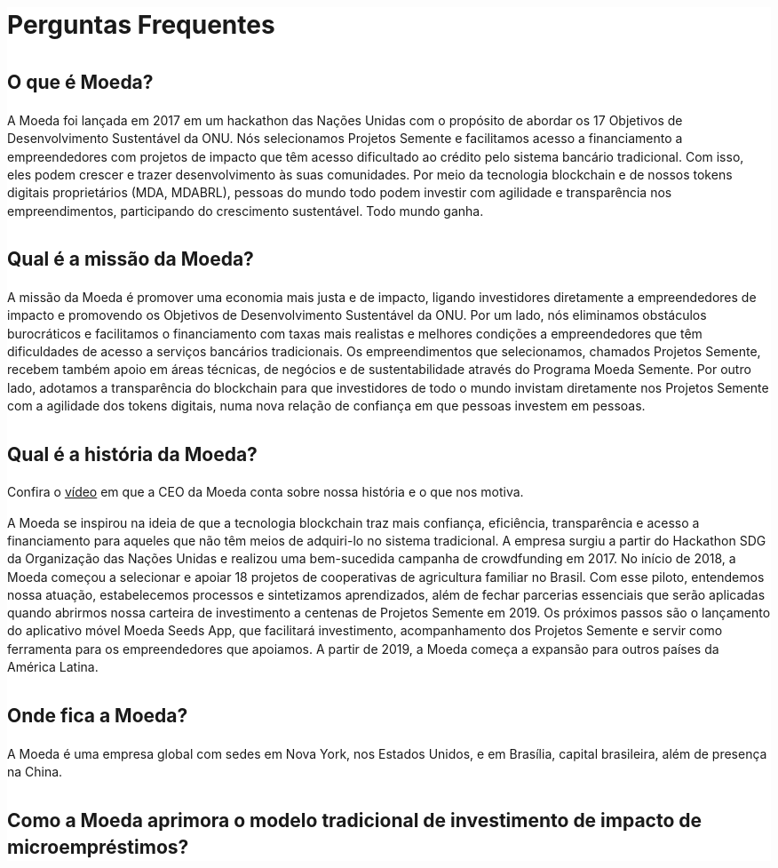# Perguntas Frequentes


## O que é Moeda?

A Moeda foi lançada em 2017 em um hackathon das Nações Unidas com o propósito de abordar os 17 Objetivos de Desenvolvimento Sustentável da ONU. Nós selecionamos Projetos Semente e facilitamos acesso a financiamento a empreendedores com projetos de impacto que têm acesso dificultado ao crédito pelo sistema bancário tradicional. Com isso, eles podem crescer e trazer desenvolvimento às suas comunidades. Por meio da tecnologia blockchain e de nossos tokens digitais proprietários (MDA, MDABRL), pessoas do mundo todo podem investir com agilidade e transparência nos empreendimentos, participando do crescimento sustentável. Todo mundo ganha.

## Qual é a missão da Moeda?

A missão da Moeda é promover uma economia mais justa e de impacto, ligando investidores diretamente a empreendedores de impacto e promovendo os Objetivos de Desenvolvimento Sustentável da ONU. Por um lado, nós eliminamos obstáculos burocráticos e facilitamos o financiamento com taxas mais realistas e melhores condições a empreendedores que têm dificuldades de acesso a serviços bancários tradicionais. Os empreendimentos que selecionamos, chamados Projetos Semente, recebem também apoio em áreas técnicas, de negócios e de sustentabilidade através do Programa Moeda Semente. Por outro lado, adotamos a transparência do blockchain para que investidores de todo o mundo invistam diretamente nos Projetos Semente com a agilidade dos tokens digitais, numa nova relação de confiança em que pessoas investem em pessoas.

## Qual é a história da Moeda?

Confira o [vídeo](https://www.youtube.com/watch?v=Kk_Y_Ra3p9o) em que a CEO da Moeda conta sobre nossa história e o que nos motiva.

A Moeda se inspirou na ideia de que a tecnologia blockchain traz mais confiança, eficiência, transparência e acesso a financiamento para aqueles que não têm meios de adquiri-lo no sistema tradicional. A empresa surgiu a partir do Hackathon SDG da Organização das Nações Unidas e realizou uma bem-sucedida campanha de crowdfunding em 2017. No início de 2018, a Moeda começou a selecionar e apoiar 18 projetos de cooperativas de agricultura familiar no Brasil. Com esse piloto, entendemos nossa atuação, estabelecemos processos e sintetizamos aprendizados, além de fechar parcerias essenciais que serão aplicadas quando abrirmos nossa carteira de investimento a centenas de Projetos Semente em 2019. Os próximos passos são o lançamento do aplicativo móvel Moeda Seeds App, que facilitará investimento, acompanhamento dos Projetos Semente e servir como ferramenta para os empreendedores que apoiamos. A partir de 2019, a Moeda começa a expansão para outros países da América Latina.

## Onde fica a Moeda?

A Moeda é uma empresa global com sedes em Nova York, nos Estados Unidos, e em Brasília, capital brasileira, além de presença na China.

## Como a Moeda aprimora o modelo tradicional de investimento de impacto de microempréstimos?

